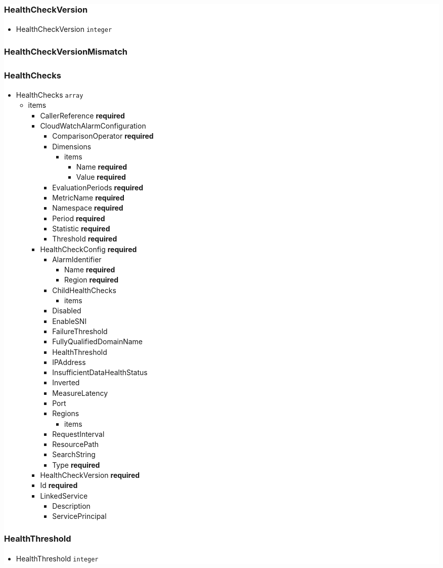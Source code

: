### HealthCheckVersion
* HealthCheckVersion `integer`

### HealthCheckVersionMismatch


### HealthChecks
* HealthChecks `array`
  * items
    * CallerReference **required**
    * CloudWatchAlarmConfiguration
      * ComparisonOperator **required**
      * Dimensions
        * items
          * Name **required**
          * Value **required**
      * EvaluationPeriods **required**
      * MetricName **required**
      * Namespace **required**
      * Period **required**
      * Statistic **required**
      * Threshold **required**
    * HealthCheckConfig **required**
      * AlarmIdentifier
        * Name **required**
        * Region **required**
      * ChildHealthChecks
        * items
      * Disabled
      * EnableSNI
      * FailureThreshold
      * FullyQualifiedDomainName
      * HealthThreshold
      * IPAddress
      * InsufficientDataHealthStatus
      * Inverted
      * MeasureLatency
      * Port
      * Regions
        * items
      * RequestInterval
      * ResourcePath
      * SearchString
      * Type **required**
    * HealthCheckVersion **required**
    * Id **required**
    * LinkedService
      * Description
      * ServicePrincipal

### HealthThreshold
* HealthThreshold `integer`
